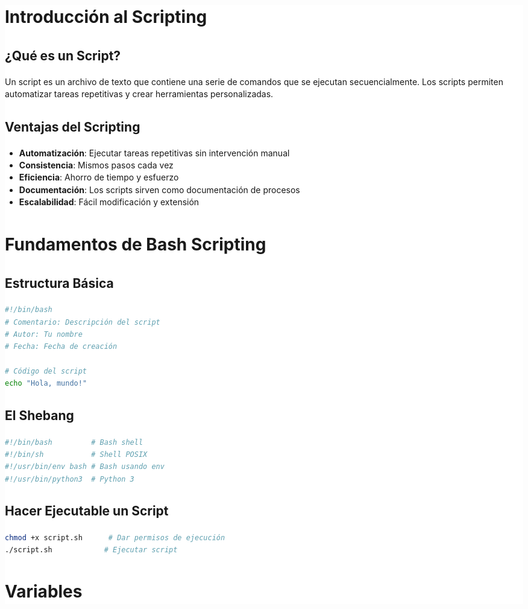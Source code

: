 # Introducción al Scripting

## ¿Qué es un Script?

Un script es un archivo de texto que contiene una serie de comandos que se ejecutan secuencialmente. Los scripts permiten automatizar tareas repetitivas y crear herramientas personalizadas.

## Ventajas del Scripting

- **Automatización**: Ejecutar tareas repetitivas sin intervención manual
- **Consistencia**: Mismos pasos cada vez
- **Eficiencia**: Ahorro de tiempo y esfuerzo
- **Documentación**: Los scripts sirven como documentación de procesos
- **Escalabilidad**: Fácil modificación y extensión


# Fundamentos de Bash Scripting

## Estructura Básica

```bash
#!/bin/bash
# Comentario: Descripción del script
# Autor: Tu nombre
# Fecha: Fecha de creación

# Código del script
echo "Hola, mundo!"
```

## El Shebang

```bash
#!/bin/bash         # Bash shell
#!/bin/sh           # Shell POSIX
#!/usr/bin/env bash # Bash usando env
#!/usr/bin/python3  # Python 3
```

## Hacer Ejecutable un Script

```bash
chmod +x script.sh      # Dar permisos de ejecución
./script.sh            # Ejecutar script
```


# Variables

